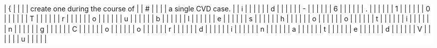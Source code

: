 | { |   |     |               | create one during the course of |
| # |   |     |               | a single CVD case.              |
| i |   |     |               |                                 |
| d |   |     |               |                                 |
| - |   |     |               |                                 |
| 6 |   |     |               |                                 |
| . |   |     |               |                                 |
| 1 |   |     |               |                                 |
| 0 |   |     |               |                                 |
| T |   |     |               |                                 |
| r |   |     |               |                                 |
| o |   |     |               |                                 |
| u |   |     |               |                                 |
| b |   |     |               |                                 |
| l |   |     |               |                                 |
| e |   |     |               |                                 |
| s |   |     |               |                                 |
| h |   |     |               |                                 |
| o |   |     |               |                                 |
| o |   |     |               |                                 |
| t |   |     |               |                                 |
| i |   |     |               |                                 |
| n |   |     |               |                                 |
| g |   |     |               |                                 |
| C |   |     |               |                                 |
| o |   |     |               |                                 |
| o |   |     |               |                                 |
| r |   |     |               |                                 |
| d |   |     |               |                                 |
| i |   |     |               |                                 |
| n |   |     |               |                                 |
| a |   |     |               |                                 |
| t |   |     |               |                                 |
| e |   |     |               |                                 |
| d |   |     |               |                                 |
| V |   |     |               |                                 |
| u |   |     |               |                                 |